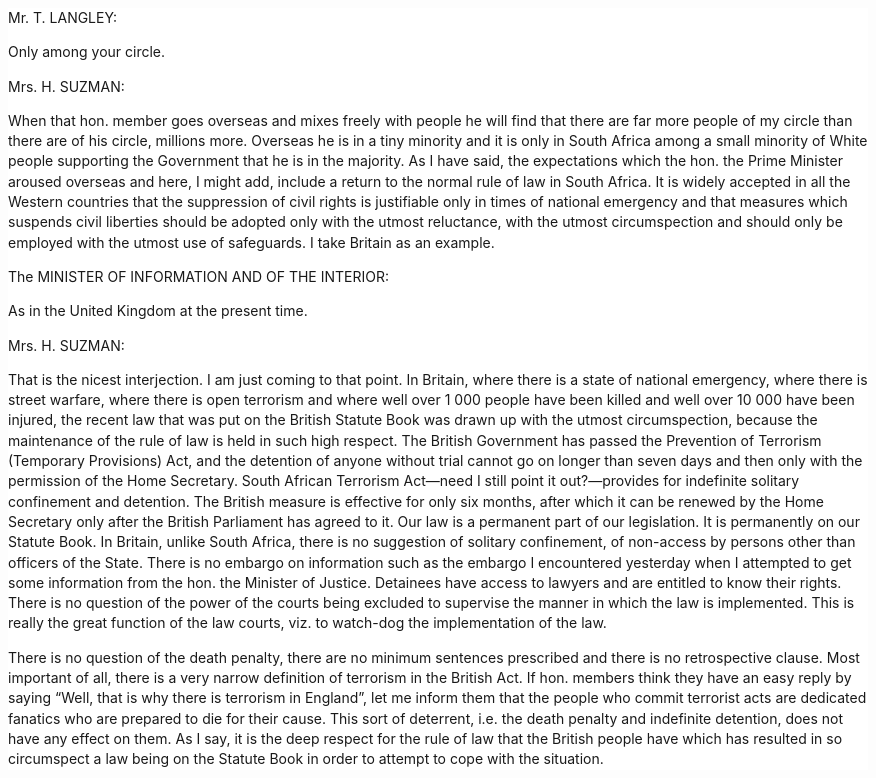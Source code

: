 <from>Mr. <person refersTo="hansard_za">T. LANGLEY</person>:</from>

<p>Only among your circle.</p>

</speech>

<speech by="#suzman">

<from>Mrs. <person refersTo="hansard_za">H. SUZMAN</person>:</from>

<p>When that hon. member goes overseas and mixes freely with people he will find that there are far more people of my circle than there are of his circle, millions more. Overseas he is in a tiny minority and it is only in South Africa among a small minority of White people supporting the Government that he is in the majority. As I have said, the expectations which the hon. the Prime Minister aroused overseas and here, I might add, include a return to the normal rule of law in South Africa. It is widely accepted in all the Western countries that the suppression of civil rights is justifiable only in times of national emergency and that measures which suspends civil liberties should be adopted only with the utmost reluctance, with the utmost circumspection and should only be employed with the utmost use of safeguards. I take Britain as an example.</p>

</speech>

<speech by="#minister_of_information_and_of_the_interior">

<from>The <person refersTo="hansard_za">MINISTER OF INFORMATION AND OF THE INTERIOR</person>:</from>

<p>As in the United Kingdom at the present time.</p>

</speech>

<speech by="#suzman">

<from>Mrs. <person refersTo="hansard_za">H. SUZMAN</person>:</from>

<p>That is the nicest interjection. I am just coming to that point. In Britain, where there is a state of national emergency, where there is street warfare, where there is open terrorism and where well over 1 000 people have been killed and well over 10 000 have been injured, the recent law that was put on the British Statute Book was drawn up with the utmost circumspection, because the maintenance of the rule of law is held in such high respect. The British Government has passed the Prevention of Terrorism (Temporary Provisions) Act, and the detention of anyone without trial cannot go on longer than seven days and then only with the permission of the Home Secretary. South African Terrorism Act&#x2014;need I still point it out?&#x2014;provides for indefinite solitary confinement and detention. The British measure is effective for only six months, after which it can be renewed by the Home Secretary only after the British Parliament has agreed to it. Our law is a permanent part of our legislation. It is permanently on our Statute Book. In Britain, unlike South Africa, there is no suggestion of solitary confinement, of non-access by persons other than officers of the State. There is no embargo on information such as the embargo I encountered yesterday when I attempted to get some information from the hon. the Minister of Justice. Detainees have access to lawyers and are entitled to know their rights. There is no question of the power of the courts being excluded to supervise the manner in which the law is implemented. This is really the great function of the law courts, viz. to watch-dog the implementation of the law.</p>

<p>There is no question of the death penalty, there are no minimum sentences prescribed and there is no retrospective clause. Most important of all, there is a very narrow definition of terrorism in the British Act. If hon. members think they have an easy reply by saying &#x201C;Well, that is why there is terrorism in England&#x201D;, let me inform them that the people who commit terrorist acts are dedicated fanatics who are prepared to die for their cause. This sort of deterrent, i.e. the death penalty and indefinite detention, does not have any effect on them. As I say, it is the deep respect for the rule of law that the British people have which has resulted in so circumspect a law being on the Statute Book in order to attempt to cope with the situation.</p>
